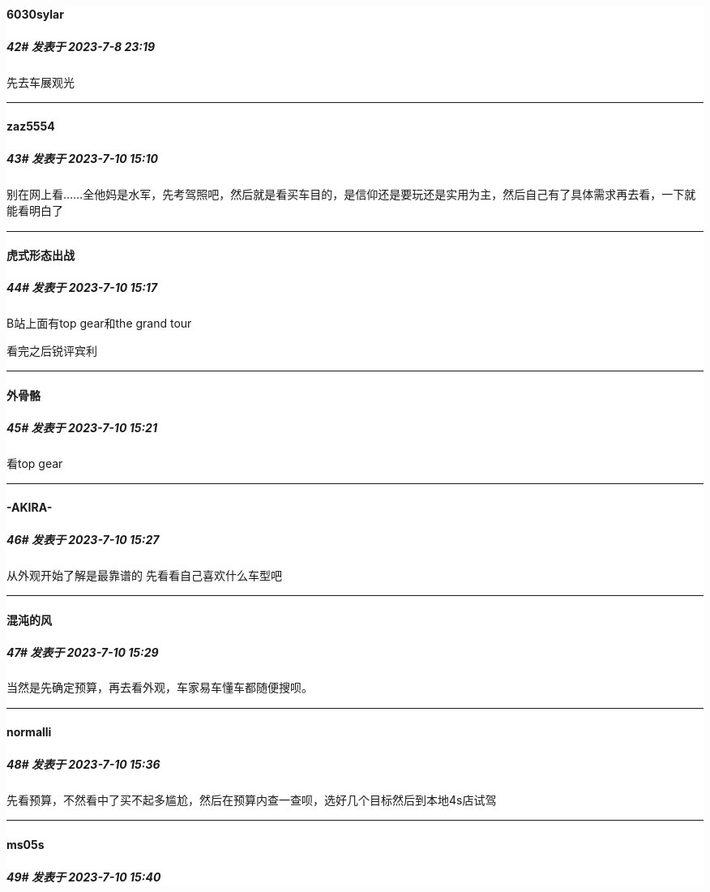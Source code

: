 ####  6030sylar  
##### 42#       发表于 2023-7-8 23:19

先去车展观光

*****

####  zaz5554  
##### 43#       发表于 2023-7-10 15:10

别在网上看……全他妈是水军，先考驾照吧，然后就是看买车目的，是信仰还是要玩还是实用为主，然后自己有了具体需求再去看，一下就能看明白了

*****

####  虎式形态出战  
##### 44#       发表于 2023-7-10 15:17

B站上面有top gear和the grand tour

看完之后锐评宾利

*****

####  外骨骼  
##### 45#       发表于 2023-7-10 15:21

看top gear

*****

####  -AKIRA-  
##### 46#       发表于 2023-7-10 15:27

从外观开始了解是最靠谱的 先看看自己喜欢什么车型吧

*****

####  混沌的风  
##### 47#       发表于 2023-7-10 15:29

当然是先确定预算，再去看外观，车家易车懂车都随便搜呗。

*****

####  normalli  
##### 48#       发表于 2023-7-10 15:36

先看预算，不然看中了买不起多尴尬，然后在预算内查一查呗，选好几个目标然后到本地4s店试驾

*****

####  ms05s  
##### 49#       发表于 2023-7-10 15:40
